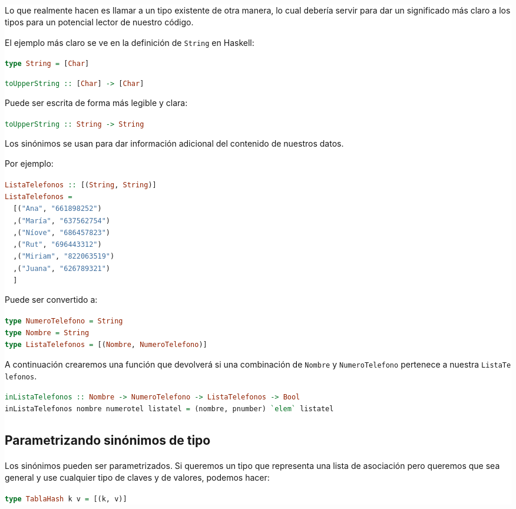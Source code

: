Lo que realmente hacen es llamar a un tipo existente de otra manera, lo cual debería servir para dar 
un significado más claro a los tipos para un potencial lector de nuestro código.

El ejemplo más claro se ve en la definición de `String` en Haskell:

```haskell
type String = [Char]
```

```haskell
toUpperString :: [Char] -> [Char]
```

Puede ser escrita de forma más legible y clara:

```haskell
toUpperString :: String -> String
```

Los sinónimos se usan para dar información adicional del contenido de nuestros datos.

Por ejemplo:

```haskell
ListaTelefonos :: [(String, String)]
ListaTelefonos =
  [("Ana", "661898252")
  ,("María", "637562754")
  ,("Níove", "686457823")
  ,("Rut", "696443312")
  ,("Miriam", "822063519")
  ,("Juana", "626789321")
  ]
```

Puede ser convertido a:

```haskell
type NumeroTelefono = String
type Nombre = String
type ListaTelefonos = [(Nombre, NumeroTelefono)]
```

A continuación crearemos una función que devolverá si una combinación de `Nombre` y `NumeroTelefono` 
pertenece a nuestra `ListaTelefonos`.

```haskell
inListaTelefonos :: Nombre -> NumeroTelefono -> ListaTelefonos -> Bool
inListaTelefonos nombre numerotel listatel = (nombre, pnumber) `elem` listatel
```

## Parametrizando sinónimos de tipo ##

Los sinónimos pueden ser parametrizados. Si queremos un tipo que representa una lista de asociación 
pero queremos que sea general y use cualquier tipo de claves y de valores, podemos hacer:

```haskell
type TablaHash k v = [(k, v)]
```


[foldl]: /media/freinn/Libros/Informatica/Programacion/Haskell/resumenes/foldl.png "Despliegue de foldl"
[foldr]: /media/freinn/Libros/Informatica/Programacion/Haskell/resumenes/foldr.png "Despliegue de foldr"